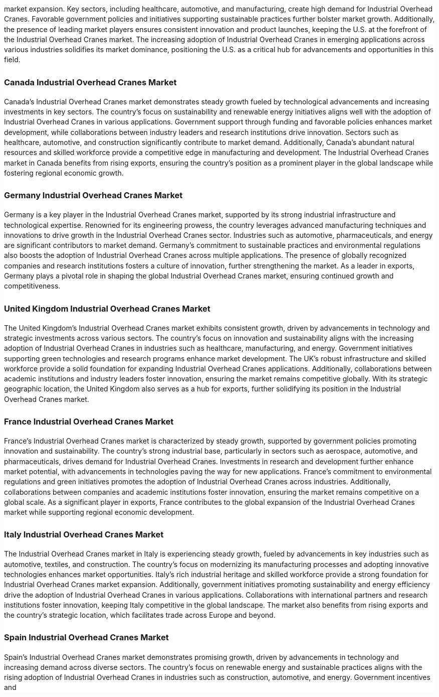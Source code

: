 market expansion. Key sectors, including healthcare, automotive, and manufacturing, create high demand for Industrial Overhead Cranes. Favorable government policies and initiatives supporting sustainable practices further bolster market growth. Additionally, the presence of leading market players ensures consistent innovation and product launches, keeping the U.S. at the forefront of the Industrial Overhead Cranes market. The increasing adoption of Industrial Overhead Cranes in emerging applications across various industries solidifies its market dominance, positioning the U.S. as a critical hub for advancements and opportunities in this field.</p><h3>Canada Industrial Overhead Cranes Market</h3><p>Canada&rsquo;s Industrial Overhead Cranes market demonstrates steady growth fueled by technological advancements and increasing investments in key sectors. The country&rsquo;s focus on sustainability and renewable energy initiatives aligns well with the adoption of Industrial Overhead Cranes in various applications. Government support through funding and favorable policies enhances market development, while collaborations between industry leaders and research institutions drive innovation. Sectors such as healthcare, automotive, and construction significantly contribute to market demand. Additionally, Canada&rsquo;s abundant natural resources and skilled workforce provide a competitive edge in manufacturing and development. The Industrial Overhead Cranes market in Canada benefits from rising exports, ensuring the country&rsquo;s position as a prominent player in the global landscape while fostering regional economic growth.</p><h3>Germany Industrial Overhead Cranes Market</h3><p>Germany is a key player in the Industrial Overhead Cranes market, supported by its strong industrial infrastructure and technological expertise. Renowned for its engineering prowess, the country leverages advanced manufacturing techniques and innovations to drive growth in the Industrial Overhead Cranes sector. Industries such as automotive, pharmaceuticals, and energy are significant contributors to market demand. Germany&rsquo;s commitment to sustainable practices and environmental regulations also boosts the adoption of Industrial Overhead Cranes across multiple applications. The presence of globally recognized companies and research institutions fosters a culture of innovation, further strengthening the market. As a leader in exports, Germany plays a pivotal role in shaping the global Industrial Overhead Cranes market, ensuring continued growth and competitiveness.</p><h3>United Kingdom Industrial Overhead Cranes Market</h3><p>The United Kingdom&rsquo;s Industrial Overhead Cranes market exhibits consistent growth, driven by advancements in technology and strategic investments across various sectors. The country&rsquo;s focus on innovation and sustainability aligns with the increasing adoption of Industrial Overhead Cranes in industries such as healthcare, manufacturing, and energy. Government initiatives supporting green technologies and research programs enhance market development. The UK&rsquo;s robust infrastructure and skilled workforce provide a solid foundation for expanding Industrial Overhead Cranes applications. Additionally, collaborations between academic institutions and industry leaders foster innovation, ensuring the market remains competitive globally. With its strategic geographic location, the United Kingdom also serves as a hub for exports, further solidifying its position in the Industrial Overhead Cranes market.</p><h3>France Industrial Overhead Cranes Market</h3><p>France&rsquo;s Industrial Overhead Cranes market is characterized by steady growth, supported by government policies promoting innovation and sustainability. The country&rsquo;s strong industrial base, particularly in sectors such as aerospace, automotive, and pharmaceuticals, drives demand for Industrial Overhead Cranes. Investments in research and development further enhance market potential, with advancements in technologies paving the way for new applications. France&rsquo;s commitment to environmental regulations and green initiatives promotes the adoption of Industrial Overhead Cranes across industries. Additionally, collaborations between companies and academic institutions foster innovation, ensuring the market remains competitive on a global scale. As a significant player in exports, France contributes to the global expansion of the Industrial Overhead Cranes market while supporting regional economic development.</p><h3>Italy Industrial Overhead Cranes Market</h3><p>The Industrial Overhead Cranes market in Italy is experiencing steady growth, fueled by advancements in key industries such as automotive, textiles, and construction. The country&rsquo;s focus on modernizing its manufacturing processes and adopting innovative technologies enhances market opportunities. Italy&rsquo;s rich industrial heritage and skilled workforce provide a strong foundation for Industrial Overhead Cranes market expansion. Additionally, government initiatives promoting sustainability and energy efficiency drive the adoption of Industrial Overhead Cranes in various applications. Collaborations with international partners and research institutions foster innovation, keeping Italy competitive in the global landscape. The market also benefits from rising exports and the country&rsquo;s strategic location, which facilitates trade across Europe and beyond.</p><h3>Spain Industrial Overhead Cranes Market</h3><p>Spain&rsquo;s Industrial Overhead Cranes market demonstrates promising growth, driven by advancements in technology and increasing demand across diverse sectors. The country&rsquo;s focus on renewable energy and sustainable practices aligns with the rising adoption of Industrial Overhead Cranes in industries such as construction, automotive, and energy. Government incentives and